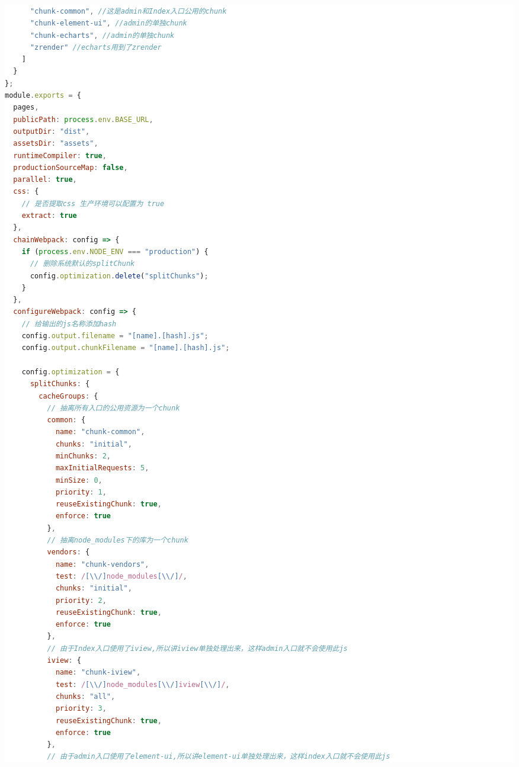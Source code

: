 ```js
      "chunk-common", //这是admin和Index入口公用的chunk
      "chunk-element-ui", //admin的单独chunk
      "chunk-echarts", //admin的单独chunk
      "zrender" //echarts用到了zrender
    ]
  }
};
module.exports = {
  pages,
  publicPath: process.env.BASE_URL,
  outputDir: "dist",
  assetsDir: "assets",
  runtimeCompiler: true,
  productionSourceMap: false,
  parallel: true,
  css: {
    // 是否提取css 生产环境可以配置为 true
    extract: true
  },
  chainWebpack: config => {
    if (process.env.NODE_ENV === "production") {
      // 删除系统默认的splitChunk
      config.optimization.delete("splitChunks");
    }
  },
  configureWebpack: config => {
    // 给输出的js名称添加hash
    config.output.filename = "[name].[hash].js";
    config.output.chunkFilename = "[name].[hash].js";

    config.optimization = {
      splitChunks: {
        cacheGroups: {
          // 抽离所有入口的公用资源为一个chunk
          common: {
            name: "chunk-common",
            chunks: "initial",
            minChunks: 2,
            maxInitialRequests: 5,
            minSize: 0,
            priority: 1,
            reuseExistingChunk: true,
            enforce: true
          },
          // 抽离node_modules下的库为一个chunk
          vendors: {
            name: "chunk-vendors",
            test: /[\\/]node_modules[\\/]/,
            chunks: "initial",
            priority: 2,
            reuseExistingChunk: true,
            enforce: true
          },
          // 由于Index入口使用了iview,所以讲iview单独处理出来，这样admin入口就不会使用此js
          iview: {
            name: "chunk-iview",
            test: /[\\/]node_modules[\\/]iview[\\/]/,
            chunks: "all",
            priority: 3,
            reuseExistingChunk: true,
            enforce: true
          },
          // 由于admin入口使用了element-ui,所以讲element-ui单独处理出来，这样index入口就不会使用此js
```